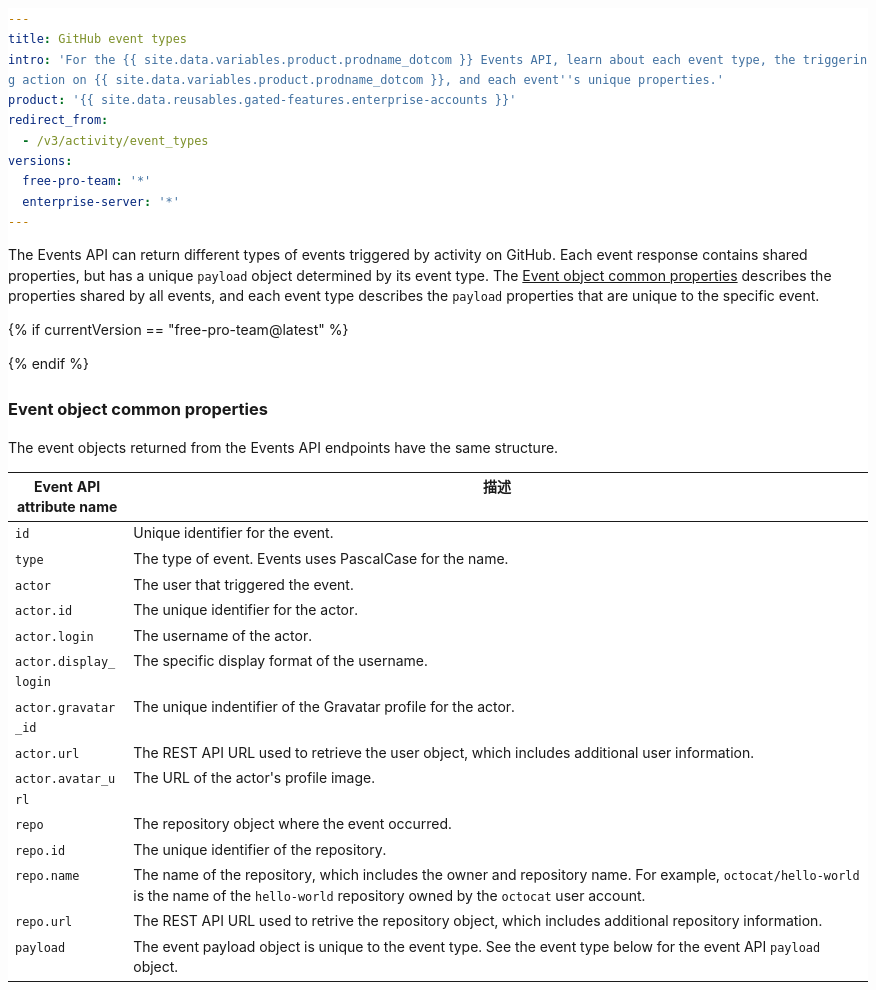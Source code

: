 ```yaml
---
title: GitHub event types
intro: 'For the {{ site.data.variables.product.prodname_dotcom }} Events API, learn about each event type, the triggering action on {{ site.data.variables.product.prodname_dotcom }}, and each event''s unique properties.'
product: '{{ site.data.reusables.gated-features.enterprise-accounts }}'
redirect_from:
  - /v3/activity/event_types
versions:
  free-pro-team: '*'
  enterprise-server: '*'
---
```



The Events API can return different types of events triggered by activity on GitHub. Each event response contains shared properties, but has a unique `payload` object determined by its event type. The [Event object common properties](#event-object-common-properties) describes the properties shared by all events, and each event type describes the `payload` properties that are unique to the specific event.

{% if currentVersion == "free-pro-team@latest" %}

{% endif %}


### Event object common properties

The event objects returned from the Events API endpoints have the same structure.

| Event API attribute name | 描述                                                                                                                                                                                            |
| ------------------------ | --------------------------------------------------------------------------------------------------------------------------------------------------------------------------------------------- |
| `id`                     | Unique identifier for the event.                                                                                                                                                              |
| `type`                   | The type of event. Events uses PascalCase for the name.                                                                                                                                       |
| `actor`                  | The user that triggered the event.                                                                                                                                                            |
| `actor.id`               | The unique identifier for the actor.                                                                                                                                                          |
| `actor.login`            | The username of the actor.                                                                                                                                                                    |
| `actor.display_login`    | The specific display format of the username.                                                                                                                                                  |
| `actor.gravatar_id`      | The unique indentifier of the Gravatar profile for the actor.                                                                                                                                 |
| `actor.url`              | The REST API URL used to retrieve the user object, which includes additional user information.                                                                                                |
| `actor.avatar_url`       | The URL of the actor's profile image.                                                                                                                                                         |
| `repo`                   | The repository object where the event occurred.                                                                                                                                               |
| `repo.id`                | The unique identifier of the repository.                                                                                                                                                      |
| `repo.name`              | The name of the repository, which includes the owner and repository name. For example, `octocat/hello-world` is the name of the `hello-world` repository owned by the `octocat` user account. |
| `repo.url`               | The REST API URL used to retrive the repository object, which includes additional repository information.                                                                                     |
| `payload`                | The event payload object is unique to the event type. See the event type below for the event API `payload` object.                                                                            |
